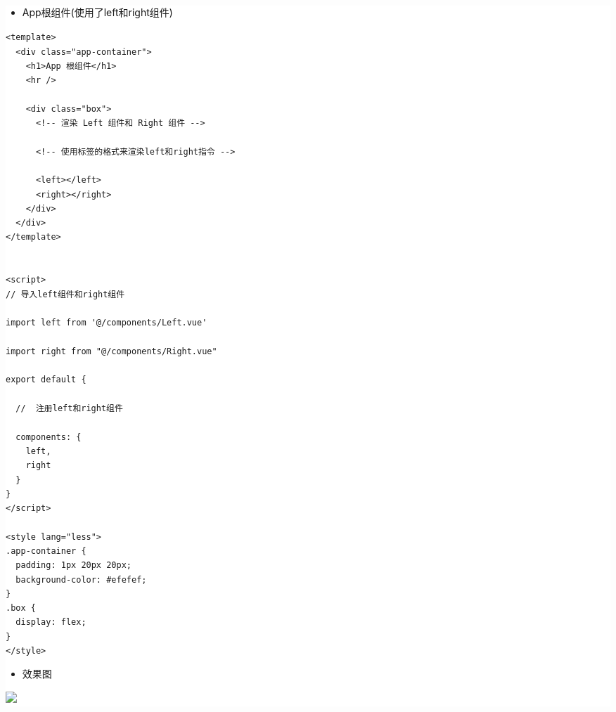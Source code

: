 - App根组件(使用了left和right组件)

```vue
<template>
  <div class="app-container">
    <h1>App 根组件</h1>
    <hr />

    <div class="box">
      <!-- 渲染 Left 组件和 Right 组件 -->

      <!-- 使用标签的格式来渲染left和right指令 -->

      <left></left>
      <right></right>
    </div>
  </div>
</template>


<script>
// 导入left组件和right组件

import left from '@/components/Left.vue'

import right from "@/components/Right.vue"

export default {

  //  注册left和right组件

  components: {
    left,
    right
  }
}
</script>

<style lang="less">
.app-container {
  padding: 1px 20px 20px;
  background-color: #efefef;
}
.box {
  display: flex;
}
</style>

```

- 效果图

![](https://img2023.cnblogs.com/blog/3089561/202302/3089561-20230204105450435-445616686.png)
